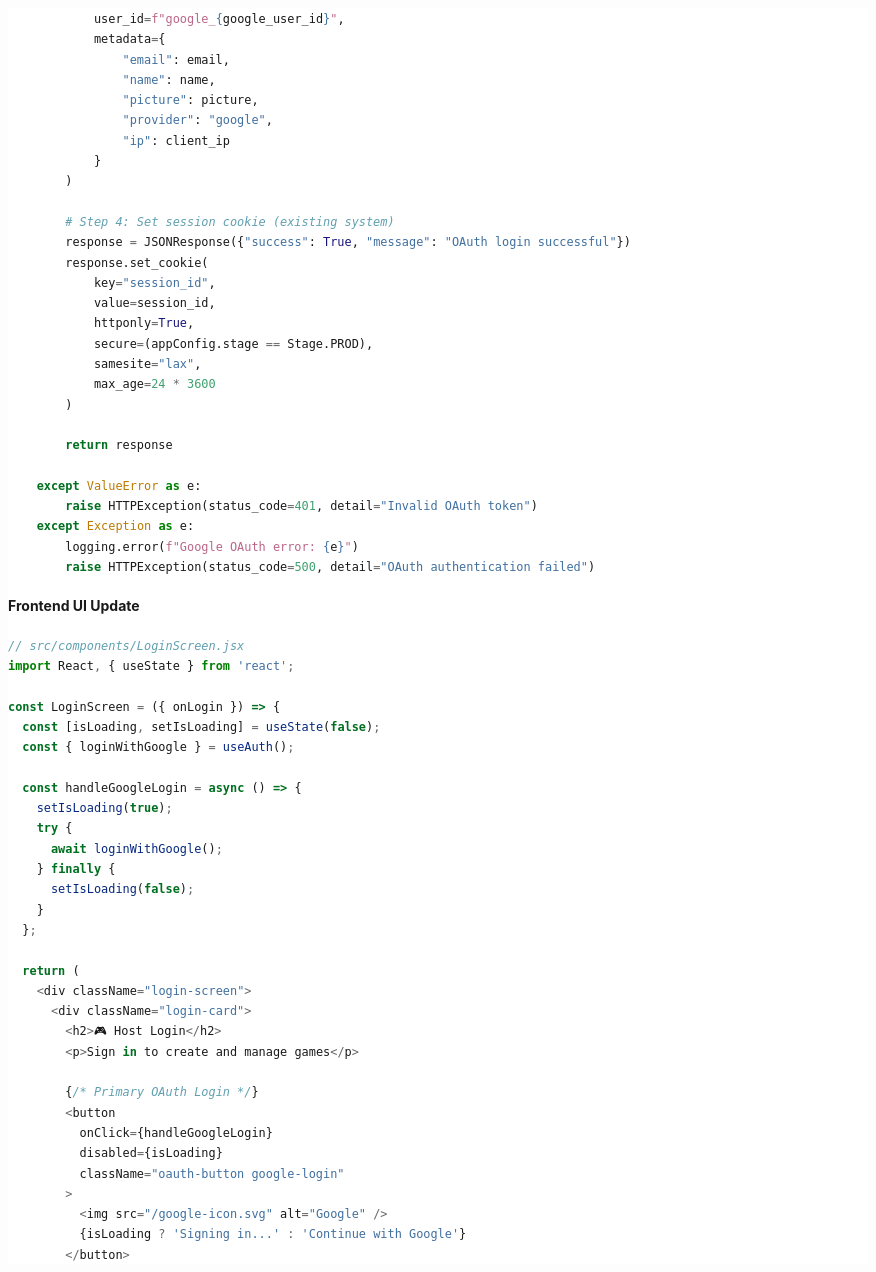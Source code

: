 ```python
            user_id=f"google_{google_user_id}",
            metadata={
                "email": email,
                "name": name,
                "picture": picture,
                "provider": "google",
                "ip": client_ip
            }
        )
        
        # Step 4: Set session cookie (existing system)
        response = JSONResponse({"success": True, "message": "OAuth login successful"})
        response.set_cookie(
            key="session_id",
            value=session_id,
            httponly=True,
            secure=(appConfig.stage == Stage.PROD),
            samesite="lax",
            max_age=24 * 3600
        )
        
        return response
        
    except ValueError as e:
        raise HTTPException(status_code=401, detail="Invalid OAuth token")
    except Exception as e:
        logging.error(f"Google OAuth error: {e}")
        raise HTTPException(status_code=500, detail="OAuth authentication failed")
```

#### Frontend UI Update
```javascript
// src/components/LoginScreen.jsx
import React, { useState } from 'react';

const LoginScreen = ({ onLogin }) => {
  const [isLoading, setIsLoading] = useState(false);
  const { loginWithGoogle } = useAuth();

  const handleGoogleLogin = async () => {
    setIsLoading(true);
    try {
      await loginWithGoogle();
    } finally {
      setIsLoading(false);
    }
  };

  return (
    <div className="login-screen">
      <div className="login-card">
        <h2>🎮 Host Login</h2>
        <p>Sign in to create and manage games</p>
        
        {/* Primary OAuth Login */}
        <button 
          onClick={handleGoogleLogin}
          disabled={isLoading}
          className="oauth-button google-login"
        >
          <img src="/google-icon.svg" alt="Google" />
          {isLoading ? 'Signing in...' : 'Continue with Google'}
        </button>
```